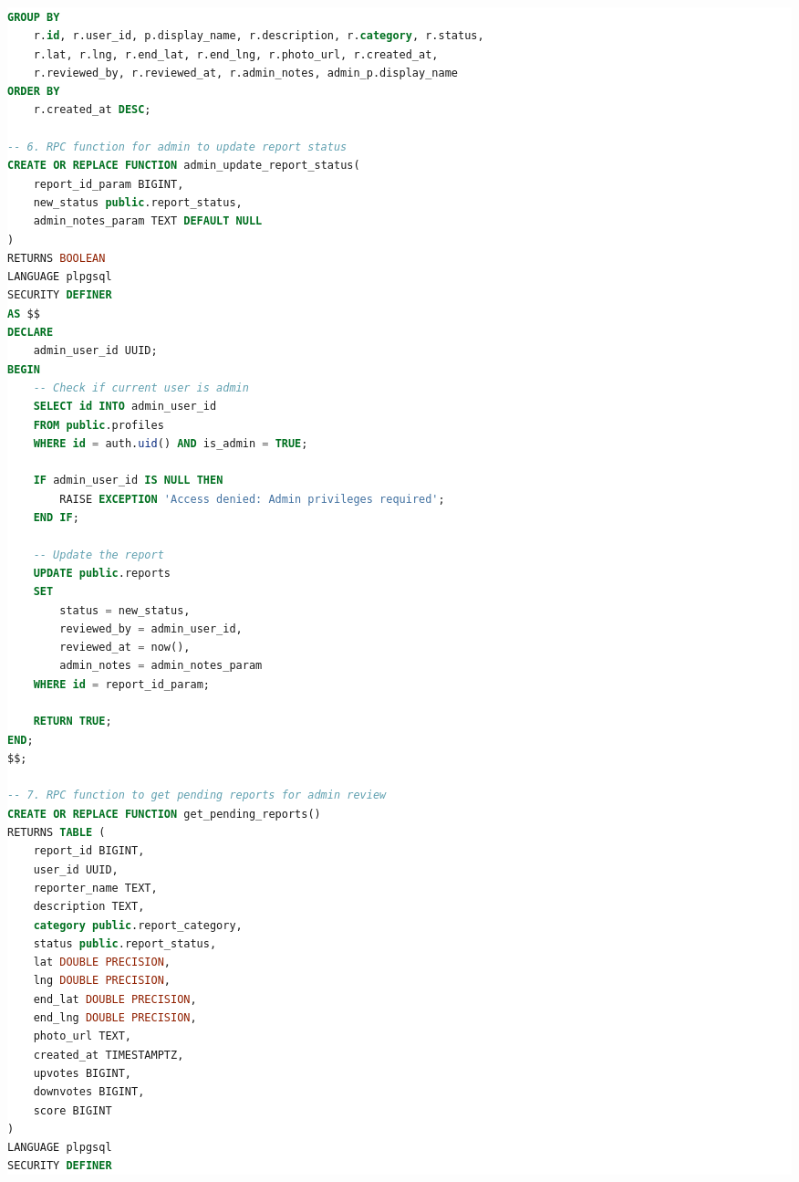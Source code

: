 ```sql
GROUP BY
    r.id, r.user_id, p.display_name, r.description, r.category, r.status,
    r.lat, r.lng, r.end_lat, r.end_lng, r.photo_url, r.created_at,
    r.reviewed_by, r.reviewed_at, r.admin_notes, admin_p.display_name
ORDER BY
    r.created_at DESC;

-- 6. RPC function for admin to update report status
CREATE OR REPLACE FUNCTION admin_update_report_status(
    report_id_param BIGINT,
    new_status public.report_status,
    admin_notes_param TEXT DEFAULT NULL
)
RETURNS BOOLEAN
LANGUAGE plpgsql
SECURITY DEFINER
AS $$
DECLARE
    admin_user_id UUID;
BEGIN
    -- Check if current user is admin
    SELECT id INTO admin_user_id
    FROM public.profiles
    WHERE id = auth.uid() AND is_admin = TRUE;
    
    IF admin_user_id IS NULL THEN
        RAISE EXCEPTION 'Access denied: Admin privileges required';
    END IF;
    
    -- Update the report
    UPDATE public.reports
    SET 
        status = new_status,
        reviewed_by = admin_user_id,
        reviewed_at = now(),
        admin_notes = admin_notes_param
    WHERE id = report_id_param;
    
    RETURN TRUE;
END;
$$;

-- 7. RPC function to get pending reports for admin review
CREATE OR REPLACE FUNCTION get_pending_reports()
RETURNS TABLE (
    report_id BIGINT,
    user_id UUID,
    reporter_name TEXT,
    description TEXT,
    category public.report_category,
    status public.report_status,
    lat DOUBLE PRECISION,
    lng DOUBLE PRECISION,
    end_lat DOUBLE PRECISION,
    end_lng DOUBLE PRECISION,
    photo_url TEXT,
    created_at TIMESTAMPTZ,
    upvotes BIGINT,
    downvotes BIGINT,
    score BIGINT
)
LANGUAGE plpgsql
SECURITY DEFINER
```